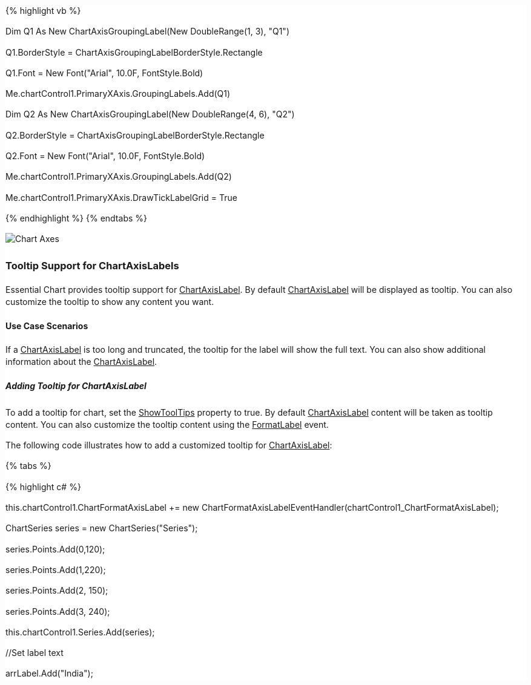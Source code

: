 {% highlight vb %}

Dim Q1 As New ChartAxisGroupingLabel(New DoubleRange(1, 3), "Q1")

Q1.BorderStyle = ChartAxisGroupingLabelBorderStyle.Rectangle

Q1.Font = New Font("Arial", 10.0F, FontStyle.Bold)

Me.chartControl1.PrimaryXAxis.GroupingLabels.Add(Q1)

Dim Q2 As New ChartAxisGroupingLabel(New DoubleRange(4, 6), "Q2")

Q2.BorderStyle = ChartAxisGroupingLabelBorderStyle.Rectangle

Q2.Font = New Font("Arial", 10.0F, FontStyle.Bold)

Me.chartControl1.PrimaryXAxis.GroupingLabels.Add(Q2)

Me.chartControl1.PrimaryXAxis.DrawTickLabelGrid = True

{% endhighlight %}
{% endtabs %}

![Chart Axes](Chart-Axes_images/Chart-Axes_img19.jpeg)

### Tooltip Support for ChartAxisLabels

Essential Chart provides tooltip support for [ChartAxisLabel](https://help.syncfusion.com/cr/windowsforms/Syncfusion.Windows.Forms.Chart.ChartAxisLabel.html). By default [ChartAxisLabel](https://help.syncfusion.com/cr/windowsforms/Syncfusion.Windows.Forms.Chart.ChartAxisLabel.html) will be displayed as tooltip. You can also customize the tooltip to show any content you want.

#### Use Case Scenarios

If a [ChartAxisLabel](https://help.syncfusion.com/cr/windowsforms/Syncfusion.Windows.Forms.Chart.ChartAxisLabel.html) is too long and truncated, the tooltip for the label will show the full text. You can also show additional information about the [ChartAxisLabel](https://help.syncfusion.com/cr/windowsforms/Syncfusion.Windows.Forms.Chart.ChartAxisLabel.html).

##### Adding Tooltip for ChartAxisLabel

To add a tooltip for chart, set the [ShowToolTips](https://help.syncfusion.com/cr/windowsforms/Syncfusion.Windows.Forms.Chart.ChartControl.html#Syncfusion_Windows_Forms_Chart_ChartControl_ShowToolTips) property to true. By default [ChartAxisLabel](https://help.syncfusion.com/cr/windowsforms/Syncfusion.Windows.Forms.Chart.ChartAxisLabel.html) content will be taken as tooltip content.  You can also customize the tooltip content using the [FormatLabel](https://help.syncfusion.com/cr/windowsforms/Syncfusion.Windows.Forms.Chart.ChartAxis.html#Syncfusion_Windows_Forms_Chart_ChartAxis_FormatLabel) event.

The following code illustrates how to add a customized tooltip for [ChartAxisLabel](https://help.syncfusion.com/cr/windowsforms/Syncfusion.Windows.Forms.Chart.ChartAxisLabel.html):

{% tabs %}

{% highlight c# %}

this.chartControl1.ChartFormatAxisLabel += new ChartFormatAxisLabelEventHandler(chartControl1_ChartFormatAxisLabel);

ChartSeries series = new ChartSeries("Series");

series.Points.Add(0,120);

series.Points.Add(1,220);

series.Points.Add(2, 150);

series.Points.Add(3, 240);

this.chartControl1.Series.Add(series);

//Set label text

arrLabel.Add("India");
